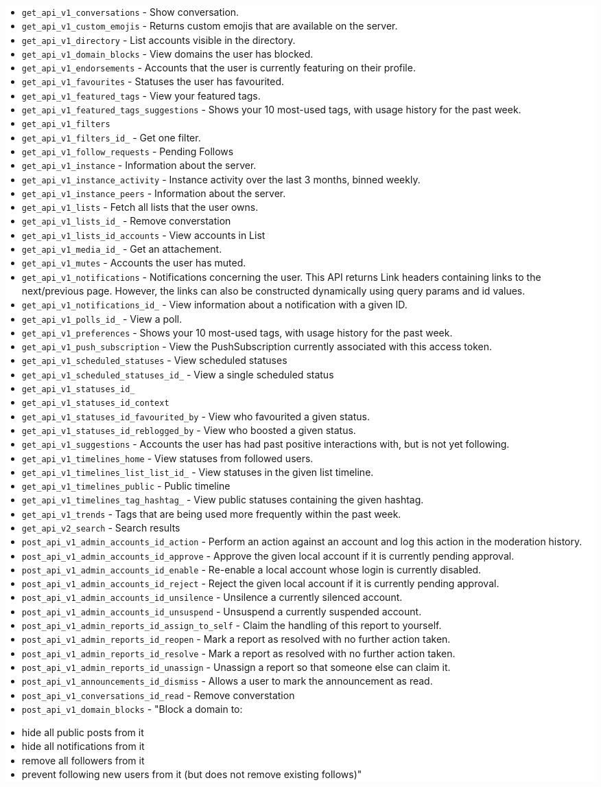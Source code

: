 * `get_api_v1_conversations` - Show conversation.
* `get_api_v1_custom_emojis` - Returns custom emojis that are available on the server.
* `get_api_v1_directory` - List accounts visible in the directory.
* `get_api_v1_domain_blocks` - View domains the user has blocked.
* `get_api_v1_endorsements` - Accounts that the user is currently featuring on their profile.
* `get_api_v1_favourites` - Statuses the user has favourited.
* `get_api_v1_featured_tags` - View your featured tags.
* `get_api_v1_featured_tags_suggestions` - Shows your 10 most-used tags, with usage history for the past week.
* `get_api_v1_filters`
* `get_api_v1_filters_id_` - Get one filter.
* `get_api_v1_follow_requests` - Pending Follows
* `get_api_v1_instance` - Information about the server.
* `get_api_v1_instance_activity` - Instance activity over the last 3 months, binned weekly.
* `get_api_v1_instance_peers` - Information about the server.
* `get_api_v1_lists` - Fetch all lists that the user owns.
* `get_api_v1_lists_id_` - Remove converstation
* `get_api_v1_lists_id_accounts` - View accounts in List
* `get_api_v1_media_id_` - Get an attachement.
* `get_api_v1_mutes` - Accounts the user has muted.
* `get_api_v1_notifications` - Notifications concerning the user. This API returns Link headers containing links to the next/previous page. However, the links can also be constructed dynamically using query params and id values.
* `get_api_v1_notifications_id_` - View information about a notification with a given ID.
* `get_api_v1_polls_id_` - View a poll.
* `get_api_v1_preferences` - Shows your 10 most-used tags, with usage history for the past week.
* `get_api_v1_push_subscription` - View the PushSubscription currently associated with this access token.
* `get_api_v1_scheduled_statuses` - View scheduled statuses
* `get_api_v1_scheduled_statuses_id_` - View a single scheduled status
* `get_api_v1_statuses_id_`
* `get_api_v1_statuses_id_context`
* `get_api_v1_statuses_id_favourited_by` - View who favourited a given status.
* `get_api_v1_statuses_id_reblogged_by` - View who boosted a given status.
* `get_api_v1_suggestions` - Accounts the user has had past positive interactions with, but is not yet following.
* `get_api_v1_timelines_home` - View statuses from followed users.
* `get_api_v1_timelines_list_list_id_` - View statuses in the given list timeline.
* `get_api_v1_timelines_public` - Public timeline
* `get_api_v1_timelines_tag_hashtag_` - View public statuses containing the given hashtag.
* `get_api_v1_trends` - Tags that are being used more frequently within the past week.
* `get_api_v2_search` - Search results
* `post_api_v1_admin_accounts_id_action` - Perform an action against an account and log this action in the moderation history.
* `post_api_v1_admin_accounts_id_approve` - Approve the given local account if it is currently pending approval.
* `post_api_v1_admin_accounts_id_enable` - Re-enable a local account whose login is currently disabled.
* `post_api_v1_admin_accounts_id_reject` - Reject the given local account if it is currently pending approval.
* `post_api_v1_admin_accounts_id_unsilence` - Unsilence a currently silenced account.
* `post_api_v1_admin_accounts_id_unsuspend` - Unsuspend a currently suspended account.
* `post_api_v1_admin_reports_id_assign_to_self` - Claim the handling of this report to yourself.
* `post_api_v1_admin_reports_id_reopen` - Mark a report as resolved with no further action taken.
* `post_api_v1_admin_reports_id_resolve` - Mark a report as resolved with no further action taken.
* `post_api_v1_admin_reports_id_unassign` - Unassign a report so that someone else can claim it.
* `post_api_v1_announcements_id_dismiss` - Allows a user to mark the announcement as read.
* `post_api_v1_conversations_id_read` - Remove converstation
* `post_api_v1_domain_blocks` - "Block a domain to:
- hide all public posts from it
- hide all notifications from it
- remove all followers from it
- prevent following new users from it (but does not remove existing follows)"
